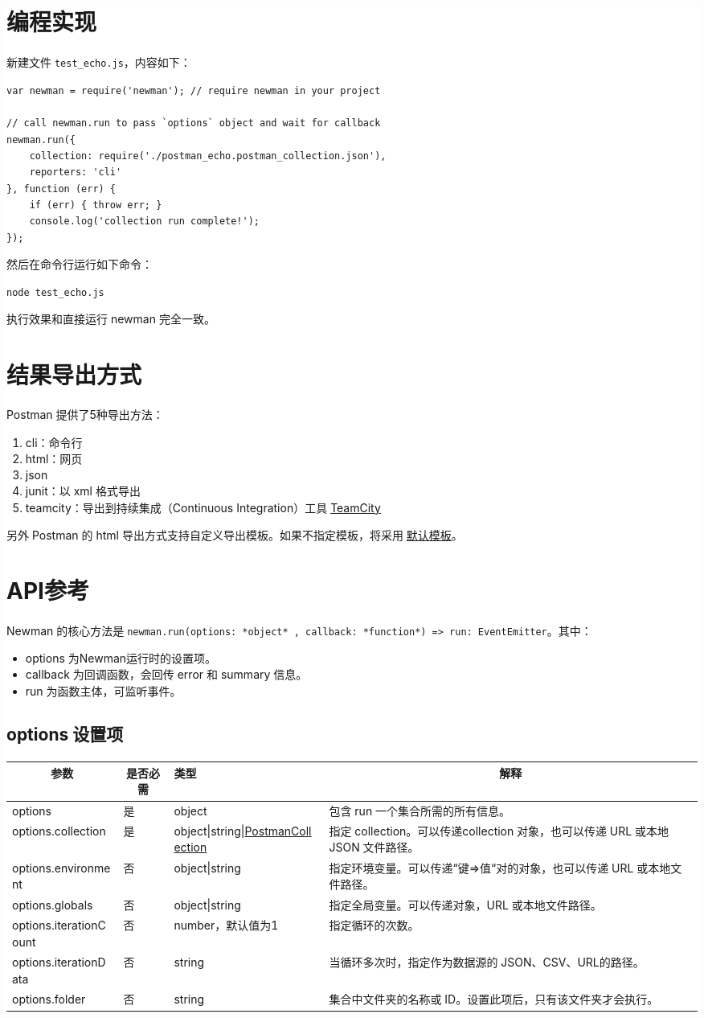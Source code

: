 

# 编程实现

新建文件 `test_echo.js`，内容如下：

```
var newman = require('newman'); // require newman in your project

// call newman.run to pass `options` object and wait for callback
newman.run({
    collection: require('./postman_echo.postman_collection.json'),
    reporters: 'cli'
}, function (err) {
	if (err) { throw err; }
    console.log('collection run complete!');
});
```

然后在命令行运行如下命令：

```
node test_echo.js
```

执行效果和直接运行 newman 完全一致。



# 结果导出方式

Postman 提供了5种导出方法：

1. cli：命令行
2. html：网页
3. json
4. junit：以 xml 格式导出
5. teamcity：导出到持续集成（Continuous Integration）工具 [TeamCity](https://www.jetbrains.com/teamcity/)



另外 Postman 的 html 导出方式支持自定义导出模板。如果不指定模板，将采用 [默认模板](https://github.com/postmanlabs/newman/blob/develop/lib/reporters/html/template-default.hbs)。

# API参考

Newman 的核心方法是 `newman.run(options: *object* , callback: *function*) => run: EventEmitter`。其中：

* options 为Newman运行时的设置项。
* callback 为回调函数，会回传 error 和 summary 信息。
* run 为函数主体，可监听事件。

## options 设置项

| 参数                          | 是否必需 | 类型                                       | 解释                                       |
| --------------------------- | ---- | :--------------------------------------- | ---------------------------------------- |
| options                     | 是    | object                                   | 包含 run 一个集合所需的所有信息。                      |
| options.collection          | 是    | object\|string\|[PostmanCollection](https://github.com/postmanlabs/postman-collection/wiki#Collection) | 指定 collection。可以传递collection 对象，也可以传递 URL 或本地  JSON 文件路径。 |
| options.environment         | 否    | object\|string                           | 指定环境变量。可以传递“键=>值“对的对象，也可以传递 URL 或本地文件路径。 |
| options.globals             | 否    | object\|string                           | 指定全局变量。可以传递对象，URL 或本地文件路径。               |
| options.iterationCount      | 否    | number，默认值为1                             | 指定循环的次数。                                 |
| options.iterationData       | 否    | string                                   | 当循环多次时，指定作为数据源的 JSON、CSV、URL的路径。         |
| options.folder              | 否    | string                                   | 集合中文件夹的名称或 ID。设置此项后，只有该文件夹才会执行。          |